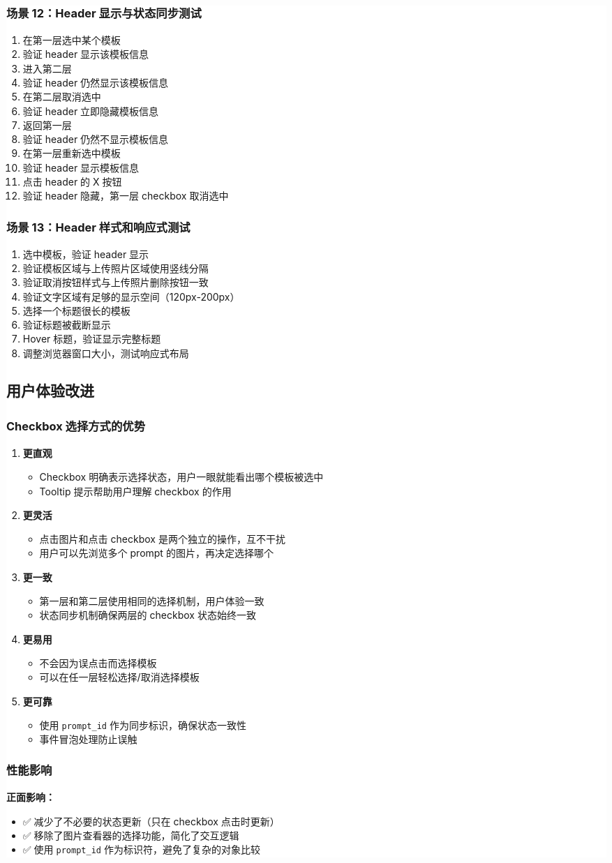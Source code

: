 ### 场景 12：Header 显示与状态同步测试
1. 在第一层选中某个模板
2. 验证 header 显示该模板信息
3. 进入第二层
4. 验证 header 仍然显示该模板信息
5. 在第二层取消选中
6. 验证 header 立即隐藏模板信息
7. 返回第一层
8. 验证 header 仍然不显示模板信息
9. 在第一层重新选中模板
10. 验证 header 显示模板信息
11. 点击 header 的 X 按钮
12. 验证 header 隐藏，第一层 checkbox 取消选中

### 场景 13：Header 样式和响应式测试
1. 选中模板，验证 header 显示
2. 验证模板区域与上传照片区域使用竖线分隔
3. 验证取消按钮样式与上传照片删除按钮一致
4. 验证文字区域有足够的显示空间（120px-200px）
5. 选择一个标题很长的模板
6. 验证标题被截断显示
7. Hover 标题，验证显示完整标题
8. 调整浏览器窗口大小，测试响应式布局

## 用户体验改进

### Checkbox 选择方式的优势

1. **更直观**
   - Checkbox 明确表示选择状态，用户一眼就能看出哪个模板被选中
   - Tooltip 提示帮助用户理解 checkbox 的作用

2. **更灵活**
   - 点击图片和点击 checkbox 是两个独立的操作，互不干扰
   - 用户可以先浏览多个 prompt 的图片，再决定选择哪个

3. **更一致**
   - 第一层和第二层使用相同的选择机制，用户体验一致
   - 状态同步机制确保两层的 checkbox 状态始终一致

4. **更易用**
   - 不会因为误点击而选择模板
   - 可以在任一层轻松选择/取消选择模板

5. **更可靠**
   - 使用 `prompt_id` 作为同步标识，确保状态一致性
   - 事件冒泡处理防止误触

### 性能影响

**正面影响：**
- ✅ 减少了不必要的状态更新（只在 checkbox 点击时更新）
- ✅ 移除了图片查看器的选择功能，简化了交互逻辑
- ✅ 使用 `prompt_id` 作为标识符，避免了复杂的对象比较
